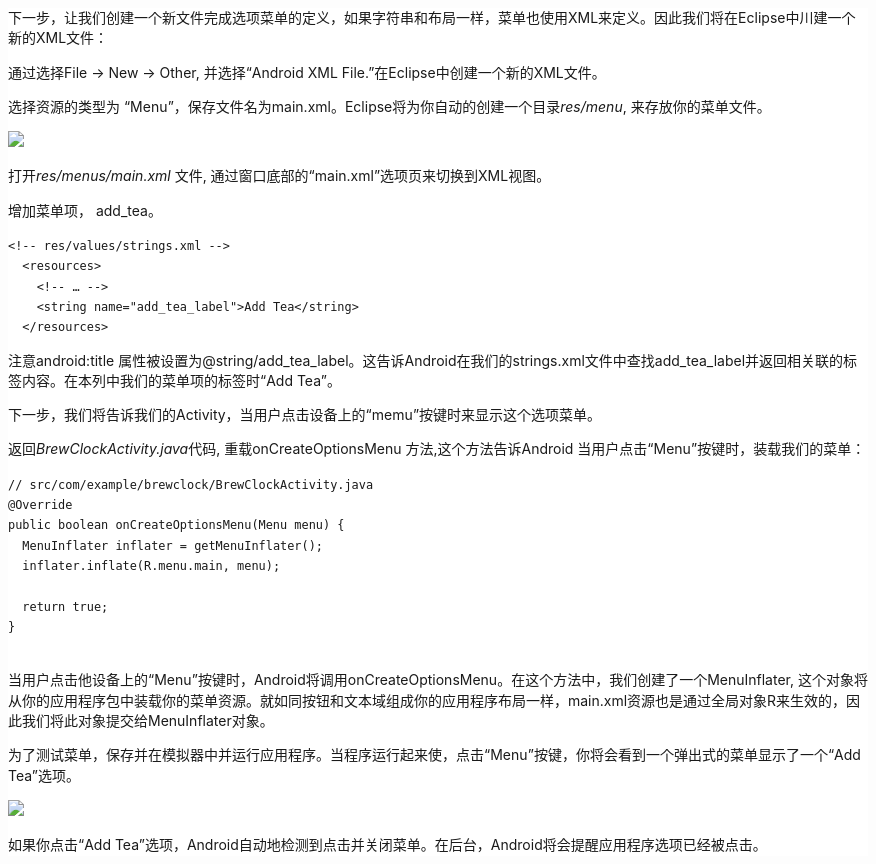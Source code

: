 
下一步，让我们创建一个新文件完成选项菜单的定义，如果字符串和布局一样，菜单也使用XML来定义。因此我们将在Eclipse中川建一个新的XML文件：


通过选择File → New → Other, 并选择“Android XML File.”在Eclipse中创建一个新的XML文件。


选择资源的类型为 “Menu”，保存文件名为main.xml。Eclipse将为你自动的创建一个目录*res/menu*, 来存放你的菜单文件。


![]( https://coolshell.cn/wp-content/uploads/2011/04/7_new_menu_xml.jpg)


打开*res/menus/main.xml* 文件, 通过窗口底部的“main.xml”选项页来切换到XML视图。


增加菜单项， add\_tea。



```
<!-- res/values/strings.xml -->
  <resources>
    <!-- … -->
    <string name="add_tea_label">Add Tea</string>
  </resources>

```

注意android:title 属性被设置为@string/add\_tea\_label。这告诉Android在我们的strings.xml文件中查找add\_tea\_label并返回相关联的标签内容。在本列中我们的菜单项的标签时“Add Tea”。


下一步，我们将告诉我们的Activity，当用户点击设备上的“memu”按键时来显示这个选项菜单。


返回*BrewClockActivity.java*代码, 重载onCreateOptionsMenu 方法,这个方法告诉Android 当用户点击“Menu”按键时，装载我们的菜单：



```
// src/com/example/brewclock/BrewClockActivity.java
@Override
public boolean onCreateOptionsMenu(Menu menu) {
  MenuInflater inflater = getMenuInflater();
  inflater.inflate(R.menu.main, menu);

  return true;
}


```

当用户点击他设备上的“Menu”按键时，Android将调用onCreateOptionsMenu。在这个方法中，我们创建了一个MenuInflater, 这个对象将从你的应用程序包中装载你的菜单资源。就如同按钮和文本域组成你的应用程序布局一样，main.xml资源也是通过全局对象R来生效的，因此我们将此对象提交给MenuInflater对象。


为了测试菜单，保存并在模拟器中并运行应用程序。当程序运行起来使，点击“Menu”按键，你将会看到一个弹出式的菜单显示了一个“Add Tea”选项。


![]( https://coolshell.cn/wp-content/uploads/2011/04/8_add_teas_options_menu.jpg)


如果你点击“Add Tea”选项，Android自动地检测到点击并关闭菜单。在后台，Android将会提醒应用程序选项已经被点击。
